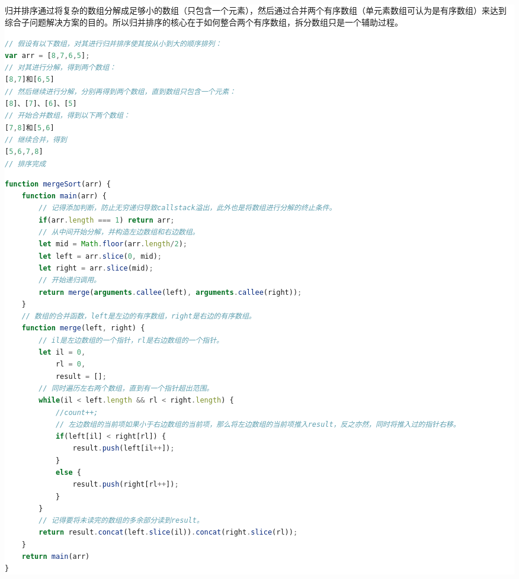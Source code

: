 归并排序通过将复杂的数组分解成足够小的数组（只包含一个元素），然后通过合并两个有序数组（单元素数组可认为是有序数组）来达到综合子问题解决方案的目的。所以归并排序的核心在于如何整合两个有序数组，拆分数组只是一个辅助过程。

```js
// 假设有以下数组，对其进行归并排序使其按从小到大的顺序排列：
var arr = [8,7,6,5];
// 对其进行分解，得到两个数组：
[8,7]和[6,5]
// 然后继续进行分解，分别再得到两个数组，直到数组只包含一个元素：
[8]、[7]、[6]、[5]
// 开始合并数组，得到以下两个数组：
[7,8]和[5,6]
// 继续合并，得到
[5,6,7,8]
// 排序完成

```

```js
function mergeSort(arr) {
    function main(arr) {
        // 记得添加判断，防止无穷递归导致callstack溢出，此外也是将数组进行分解的终止条件。
        if(arr.length === 1) return arr;
        // 从中间开始分解，并构造左边数组和右边数组。
        let mid = Math.floor(arr.length/2);
        let left = arr.slice(0, mid);
        let right = arr.slice(mid);
        // 开始递归调用。
        return merge(arguments.callee(left), arguments.callee(right));
    }
    // 数组的合并函数，left是左边的有序数组，right是右边的有序数组。
    function merge(left, right) {
        // il是左边数组的一个指针，rl是右边数组的一个指针。
        let il = 0,
            rl = 0,
            result = [];
        // 同时遍历左右两个数组，直到有一个指针超出范围。
        while(il < left.length && rl < right.length) {
            //count++;
            // 左边数组的当前项如果小于右边数组的当前项，那么将左边数组的当前项推入result，反之亦然，同时将推入过的指针右移。
            if(left[il] < right[rl]) {
                result.push(left[il++]);
            }
            else {
                result.push(right[rl++]);
            }
        }
        // 记得要将未读完的数组的多余部分读到result。
        return result.concat(left.slice(il)).concat(right.slice(rl));
    }
    return main(arr)
}

```
